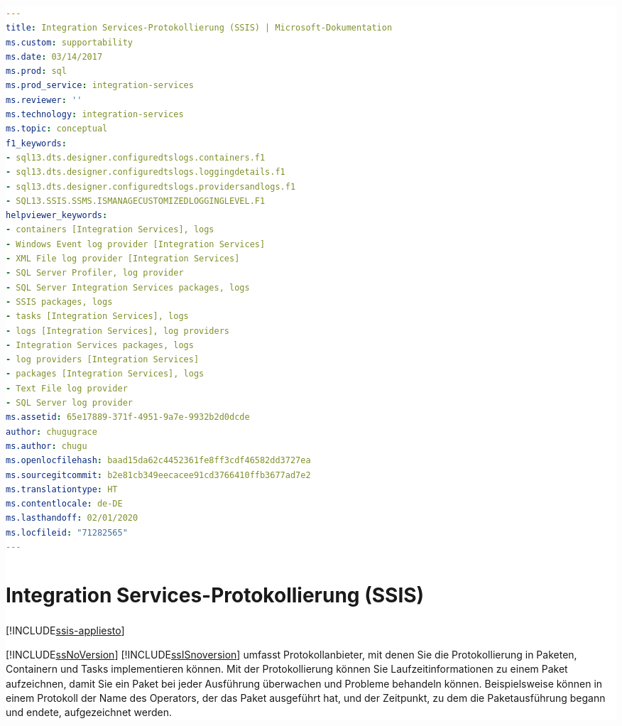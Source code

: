 ```yaml
---
title: Integration Services-Protokollierung (SSIS) | Microsoft-Dokumentation
ms.custom: supportability
ms.date: 03/14/2017
ms.prod: sql
ms.prod_service: integration-services
ms.reviewer: ''
ms.technology: integration-services
ms.topic: conceptual
f1_keywords:
- sql13.dts.designer.configuredtslogs.containers.f1
- sql13.dts.designer.configuredtslogs.loggingdetails.f1
- sql13.dts.designer.configuredtslogs.providersandlogs.f1
- SQL13.SSIS.SSMS.ISMANAGECUSTOMIZEDLOGGINGLEVEL.F1
helpviewer_keywords:
- containers [Integration Services], logs
- Windows Event log provider [Integration Services]
- XML File log provider [Integration Services]
- SQL Server Profiler, log provider
- SQL Server Integration Services packages, logs
- SSIS packages, logs
- tasks [Integration Services], logs
- logs [Integration Services], log providers
- Integration Services packages, logs
- log providers [Integration Services]
- packages [Integration Services], logs
- Text File log provider
- SQL Server log provider
ms.assetid: 65e17889-371f-4951-9a7e-9932b2d0dcde
author: chugugrace
ms.author: chugu
ms.openlocfilehash: baad15da62c4452361fe8ff3cdf46582dd3727ea
ms.sourcegitcommit: b2e81cb349eecacee91cd3766410ffb3677ad7e2
ms.translationtype: HT
ms.contentlocale: de-DE
ms.lasthandoff: 02/01/2020
ms.locfileid: "71282565"
---
```

# <a name="integration-services-ssis-logging"></a>Integration Services-Protokollierung (SSIS)

[!INCLUDE[ssis-appliesto](../../includes/ssis-appliesto-ssvrpluslinux-asdb-asdw-xxx.md)]


  [!INCLUDE[ssNoVersion](../../includes/ssnoversion-md.md)] [!INCLUDE[ssISnoversion](../../includes/ssisnoversion-md.md)] umfasst Protokollanbieter, mit denen Sie die Protokollierung in Paketen, Containern und Tasks implementieren können. Mit der Protokollierung können Sie Laufzeitinformationen zu einem Paket aufzeichnen, damit Sie ein Paket bei jeder Ausführung überwachen und Probleme behandeln können. Beispielsweise können in einem Protokoll der Name des Operators, der das Paket ausgeführt hat, und der Zeitpunkt, zu dem die Paketausführung begann und endete, aufgezeichnet werden.  
  